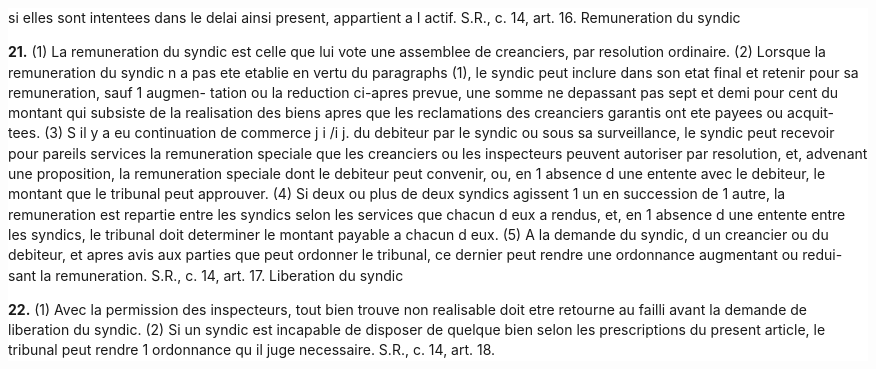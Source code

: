 si elles sont intentees dans le delai ainsi
present, appartient a I actif. S.R., c. 14,
art. 16.
Remuneration du syndic

**21.** (1) La remuneration du syndic est celle
que lui vote une assemblee de creanciers, par
resolution ordinaire.
(2) Lorsque la remuneration du syndic n a
pas ete etablie en vertu du paragraphs (1), le
syndic peut inclure dans son etat final et
retenir pour sa remuneration, sauf 1 augmen-
tation ou la reduction ci-apres prevue, une
somme ne depassant pas sept et demi pour
cent du montant qui subsiste de la realisation
des biens apres que les reclamations des
creanciers garantis ont ete payees ou acquit-
tees.
(3) S il y a eu continuation de commerce
j i /i j.
du debiteur par le syndic ou sous sa
surveillance, le syndic peut recevoir pour
pareils services la remuneration speciale que
les creanciers ou les inspecteurs peuvent
autoriser par resolution, et, advenant une
proposition, la remuneration speciale dont le
debiteur peut convenir, ou, en 1 absence d une
entente avec le debiteur, le montant que le
tribunal peut approuver.
(4) Si deux ou plus de deux syndics agissent
1 un en succession de 1 autre, la remuneration
est repartie entre les syndics selon les services
que chacun d eux a rendus, et, en 1 absence
d une entente entre les syndics, le tribunal
doit determiner le montant payable a chacun
d eux.
(5) A la demande du syndic, d un creancier
ou du debiteur, et apres avis aux parties que
peut ordonner le tribunal, ce dernier peut
rendre une ordonnance augmentant ou redui-
sant la remuneration. S.R., c. 14, art. 17.
Liberation du syndic

**22.** (1) Avec la permission des inspecteurs,
tout bien trouve non realisable doit etre
retourne au failli avant la demande de
liberation du syndic.
(2) Si un syndic est incapable de disposer
de quelque bien selon les prescriptions du
present article, le tribunal peut rendre
1 ordonnance qu il juge necessaire. S.R., c. 14,
art. 18.

